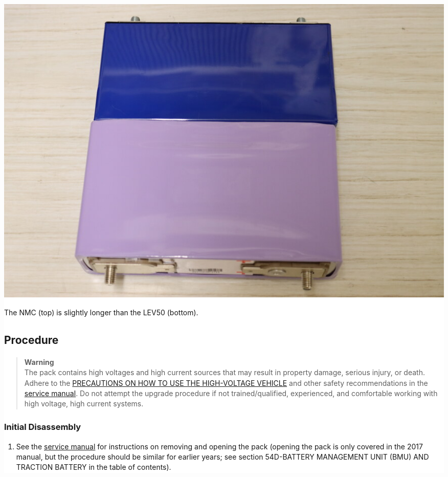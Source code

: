 [![](module_rebuild.assets/IMG_2539.JPG)](https://5by9.net/prune_batteries/photos/orig/IMG_2539.JPG)

The NMC (top) is slightly longer than the LEV50 (bottom).

## Procedure

> **Warning**  
> The pack contains high voltages and high current sources that may result in property damage, serious injury, or death. Adhere to the [PRECAUTIONS ON HOW TO USE THE HIGH-VOLTAGE VEHICLE](https://web.archive.org/web/20241222211352/http://mmc-manuals.ru/manuals/i-miev/online/Service_Manual/2017/54/html/M154940710001501ENG.HTM) and other safety recommendations in the [service manual](https://web.archive.org/web/20241223155351/http://mmc-manuals.ru/manuals/i-miev/online/Service_Manual/2017/index_M1.htm). Do not attempt the upgrade procedure if not trained/qualified, experienced, and comfortable working with high voltage, high current systems.

### Initial Disassembly
1. See the [service manual](https://web.archive.org/web/20241223155351/http://mmc-manuals.ru/manuals/i-miev/online/Service_Manual/2017/index_M1.htm) for instructions on removing and opening the pack (opening the pack is only covered in the 2017 manual, but the procedure should be similar for earlier years; see section 54D-BATTERY MANAGEMENT UNIT (BMU) AND TRACTION BATTERY in the table of contents).
